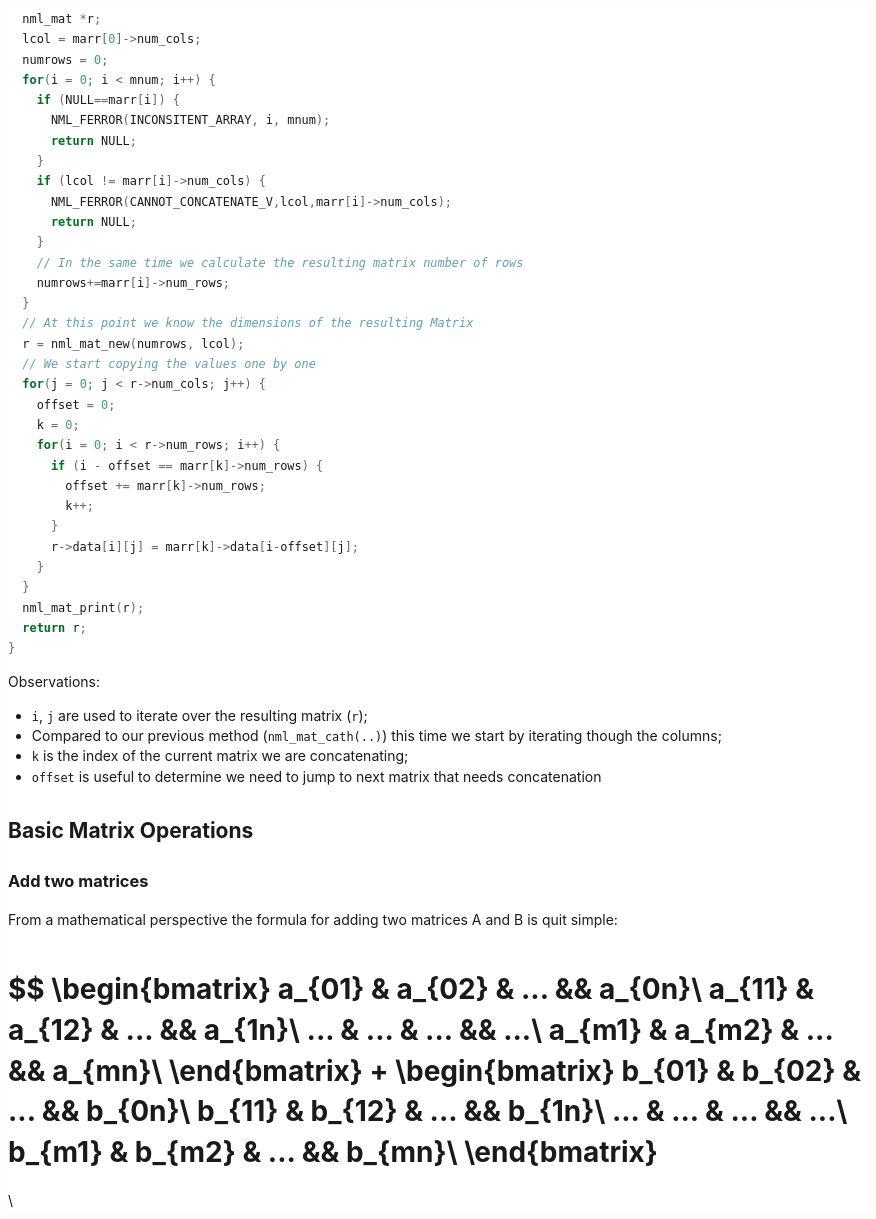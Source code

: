 ```c 
  nml_mat *r;
  lcol = marr[0]->num_cols;
  numrows = 0;
  for(i = 0; i < mnum; i++) {
    if (NULL==marr[i]) {
      NML_FERROR(INCONSITENT_ARRAY, i, mnum);
      return NULL;
    }
    if (lcol != marr[i]->num_cols) {
      NML_FERROR(CANNOT_CONCATENATE_V,lcol,marr[i]->num_cols);
      return NULL;
    }
    // In the same time we calculate the resulting matrix number of rows
    numrows+=marr[i]->num_rows;
  }
  // At this point we know the dimensions of the resulting Matrix
  r = nml_mat_new(numrows, lcol);
  // We start copying the values one by one
  for(j = 0; j < r->num_cols; j++) {
    offset = 0;
    k = 0;
    for(i = 0; i < r->num_rows; i++) {
      if (i - offset == marr[k]->num_rows) {
        offset += marr[k]->num_rows;
        k++;
      }
      r->data[i][j] = marr[k]->data[i-offset][j];
    }
  }
  nml_mat_print(r);
  return r;
}
```

Observations:
* `i`, `j` are used to iterate over the resulting matrix (`r`);
* Compared to our previous method (`nml_mat_cath(..)`) this time we start by iterating though the columns;
* `k` is the index of the current matrix we are concatenating;
* `offset` is useful to determine we need to jump to next matrix that needs concatenation

## Basic Matrix Operations

### Add two matrices

From a mathematical perspective the formula for adding two matrices A and B is quit simple:

$$
\begin{bmatrix}
a_{01} & a_{02} & ... && a_{0n}\\
a_{11} & a_{12} & ... && a_{1n}\\
... & ... & ... && ...\\
a_{m1} & a_{m2} & ... && a_{mn}\\
\end{bmatrix}
+
\begin{bmatrix}
b_{01} & b_{02} & ... && b_{0n}\\
b_{11} & b_{12} & ... && b_{1n}\\
... & ... & ... && ...\\
b_{m1} & b_{m2} & ... && b_{mn}\\
\end{bmatrix}
=
\\